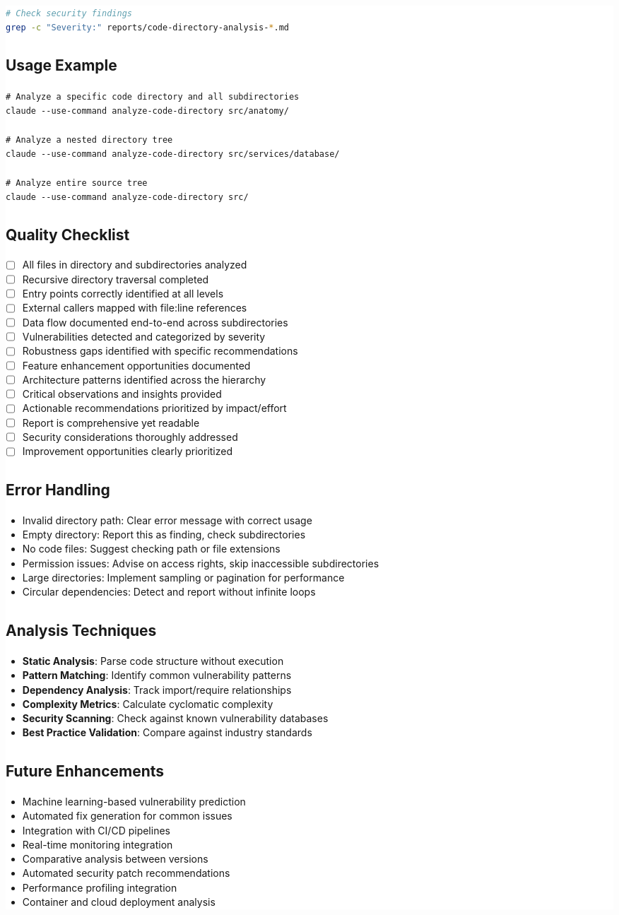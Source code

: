 ```bash
# Check security findings
grep -c "Severity:" reports/code-directory-analysis-*.md
```

## Usage Example
```
# Analyze a specific code directory and all subdirectories
claude --use-command analyze-code-directory src/anatomy/

# Analyze a nested directory tree
claude --use-command analyze-code-directory src/services/database/

# Analyze entire source tree
claude --use-command analyze-code-directory src/
```

## Quality Checklist
- [ ] All files in directory and subdirectories analyzed
- [ ] Recursive directory traversal completed
- [ ] Entry points correctly identified at all levels
- [ ] External callers mapped with file:line references
- [ ] Data flow documented end-to-end across subdirectories
- [ ] Vulnerabilities detected and categorized by severity
- [ ] Robustness gaps identified with specific recommendations
- [ ] Feature enhancement opportunities documented
- [ ] Architecture patterns identified across the hierarchy
- [ ] Critical observations and insights provided
- [ ] Actionable recommendations prioritized by impact/effort
- [ ] Report is comprehensive yet readable
- [ ] Security considerations thoroughly addressed
- [ ] Improvement opportunities clearly prioritized

## Error Handling
- Invalid directory path: Clear error message with correct usage
- Empty directory: Report this as finding, check subdirectories
- No code files: Suggest checking path or file extensions
- Permission issues: Advise on access rights, skip inaccessible subdirectories
- Large directories: Implement sampling or pagination for performance
- Circular dependencies: Detect and report without infinite loops

## Analysis Techniques
- **Static Analysis**: Parse code structure without execution
- **Pattern Matching**: Identify common vulnerability patterns
- **Dependency Analysis**: Track import/require relationships
- **Complexity Metrics**: Calculate cyclomatic complexity
- **Security Scanning**: Check against known vulnerability databases
- **Best Practice Validation**: Compare against industry standards

## Future Enhancements
- Machine learning-based vulnerability prediction
- Automated fix generation for common issues
- Integration with CI/CD pipelines
- Real-time monitoring integration
- Comparative analysis between versions
- Automated security patch recommendations
- Performance profiling integration
- Container and cloud deployment analysis